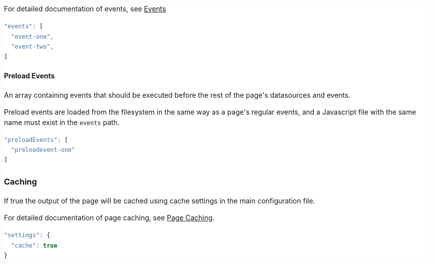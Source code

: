 For detailed documentation of events, see [Events](https://github.com/dadi/web/blob/docs/docs/events.md)

```js
"events": [
  "event-one",
  "event-two",
]
```

#### Preload Events

An array containing events that should be executed before the rest of the page's datasources and events.

Preload events are loaded from the filesystem in the same way as a page's regular events,
and a Javascript file with the same name must exist in the `events` path.

```js
"preloadEvents": [
  "preloadevent-one"
]
```

### Caching

If true the output of the page will be cached using cache settings in the main configuration file.

For detailed documentation of page caching, see [Page Caching](https://github.com/dadi/web/blob/docs/docs/caching.md#page-caching).

```js
"settings": {
  "cache": true
}
```
